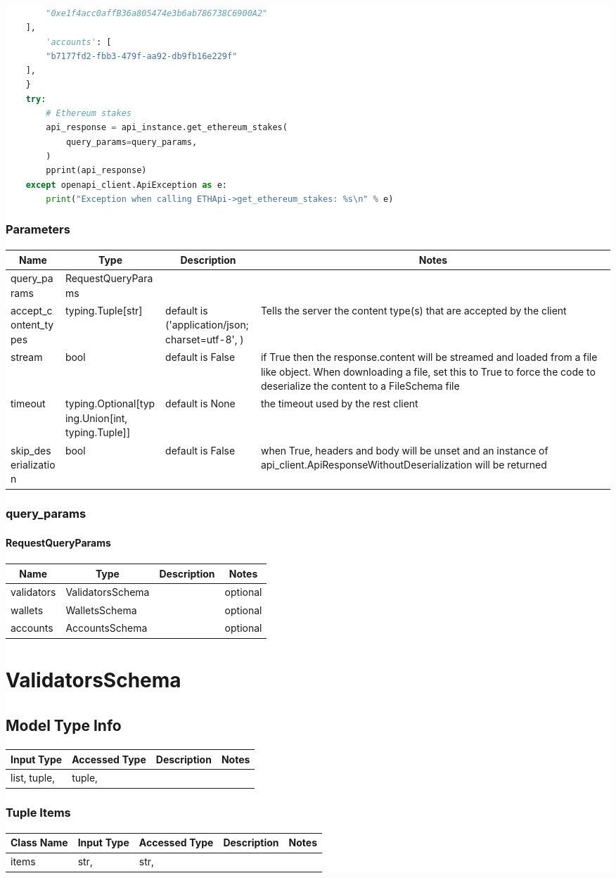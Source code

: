```python
        "0xe1f4acc0affB36a805474e3b6ab786738C6900A2"
    ],
        'accounts': [
        "b7177fd2-fbb3-479f-aa92-db9fb16e229f"
    ],
    }
    try:
        # Ethereum stakes
        api_response = api_instance.get_ethereum_stakes(
            query_params=query_params,
        )
        pprint(api_response)
    except openapi_client.ApiException as e:
        print("Exception when calling ETHApi->get_ethereum_stakes: %s\n" % e)
```
### Parameters

Name | Type | Description  | Notes
------------- | ------------- | ------------- | -------------
query_params | RequestQueryParams | |
accept_content_types | typing.Tuple[str] | default is ('application/json; charset&#x3D;utf-8', ) | Tells the server the content type(s) that are accepted by the client
stream | bool | default is False | if True then the response.content will be streamed and loaded from a file like object. When downloading a file, set this to True to force the code to deserialize the content to a FileSchema file
timeout | typing.Optional[typing.Union[int, typing.Tuple]] | default is None | the timeout used by the rest client
skip_deserialization | bool | default is False | when True, headers and body will be unset and an instance of api_client.ApiResponseWithoutDeserialization will be returned

### query_params
#### RequestQueryParams

Name | Type | Description  | Notes
------------- | ------------- | ------------- | -------------
validators | ValidatorsSchema | | optional
wallets | WalletsSchema | | optional
accounts | AccountsSchema | | optional


# ValidatorsSchema

## Model Type Info
Input Type | Accessed Type | Description | Notes
------------ | ------------- | ------------- | -------------
list, tuple,  | tuple,  |  | 

### Tuple Items
Class Name | Input Type | Accessed Type | Description | Notes
------------- | ------------- | ------------- | ------------- | -------------
items | str,  | str,  |  | 
